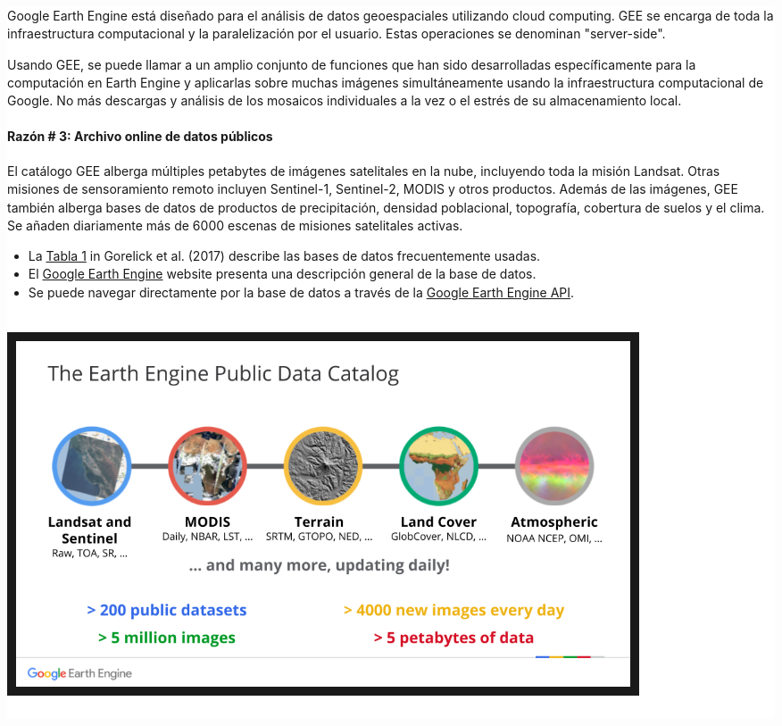 Google Earth Engine está diseñado para el análisis de datos geoespaciales utilizando cloud computing. GEE se encarga de toda la infraestructura computacional y la paralelización por el usuario. Estas operaciones se denominan "server-side".

Usando GEE, se puede llamar a un amplio conjunto de funciones que han sido desarrolladas específicamente para la computación en Earth Engine y aplicarlas sobre muchas imágenes simultáneamente usando la infraestructura computacional de Google. No más descargas y análisis de los mosaicos individuales a la vez o el estrés de su almacenamiento local.


#### Razón # 3: Archivo online de datos públicos

El catálogo GEE alberga múltiples petabytes de imágenes satelitales en la nube, incluyendo toda la misión Landsat. Otras misiones de sensoramiento remoto incluyen Sentinel-1, Sentinel-2, MODIS y otros productos. Además de las imágenes, GEE también alberga bases de datos de productos de precipitación, densidad poblacional, topografía, cobertura de suelos y el clima. Se añaden diariamente más de 6000 escenas de misiones satelitales activas.
  - La <a href="http://www.sciencedirect.com/science/article/pii/S0034425717302900" target="_blank">Tabla 1</a> in Gorelick et al. (2017) describe las bases de datos frecuentemente usadas.
  - El <a href="https://earthengine.google.com/datasets/" target="_blank">Google Earth Engine</a>
  website presenta una descripción general de la base de datos.
  - Se puede navegar directamente por la base de datos a través de la <a href="https://explorer.earthengine.google.com/#index" target="_blank">Google Earth Engine API</a>.


<br>
<img src="../fig/01_datasets.png" border = "10" width="80%" height="80%">
<br><br>
